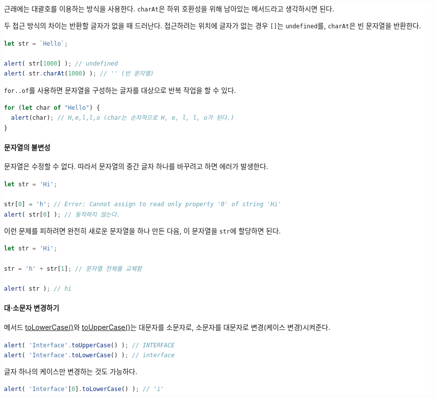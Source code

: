 근래에는 대괄호를 이용하는 방식을 사용한다. `charAt`은 하위 호환성을 위해 남아있는 메서드라고 생각하시면 된다.

두 접근 방식의 차이는 반환할 글자가 없을 때 드러난다. 접근하려는 위치에 글자가 없는 경우 `[]`는 `undefined`를, `charAt`은 빈 문자열을 반환한다.

```javascript
let str = `Hello`;

alert( str[1000] ); // undefined
alert( str.charAt(1000) ); // '' (빈 문자열)
```

`for..of`를 사용하면 문자열을 구성하는 글자를 대상으로 반복 작업을 할 수 있다.

```javascript
for (let char of "Hello") {
  alert(char); // H,e,l,l,o (char는 순차적으로 H, e, l, l, o가 된다.)
}
```



#### 문자열의 불변성

문자열은 수정할 수 없다. 따라서 문자열의 중간 글자 하나를 바꾸려고 하면 에러가 발생한다.

```javascript
let str = 'Hi';

str[0] = 'h'; // Error: Cannot assign to read only property '0' of string 'Hi'
alert( str[0] ); // 동작하지 않는다.
```

이런 문제를 피하려면 완전히 새로운 문자열을 하나 만든 다음, 이 문자열을 `str`에 할당하면 된다.



```javascript
let str = 'Hi';

str = 'h' + str[1]; // 문자열 전체를 교체함

alert( str ); // hi
```





#### 대·소문자 변경하기

메서드 [toLowerCase()](https://developer.mozilla.org/ko/docs/Web/JavaScript/Reference/Global_Objects/String/toLowerCase)와 [toUpperCase()](https://developer.mozilla.org/ko/docs/Web/JavaScript/Reference/Global_Objects/String/toUpperCase)는 대문자를 소문자로, 소문자를 대문자로 변경(케이스 변경)시켜준다.

```javascript
alert( 'Interface'.toUpperCase() ); // INTERFACE
alert( 'Interface'.toLowerCase() ); // interface
```

글자 하나의 케이스만 변경하는 것도 가능하다.

```javascript
alert( 'Interface'[0].toLowerCase() ); // 'i'
```
